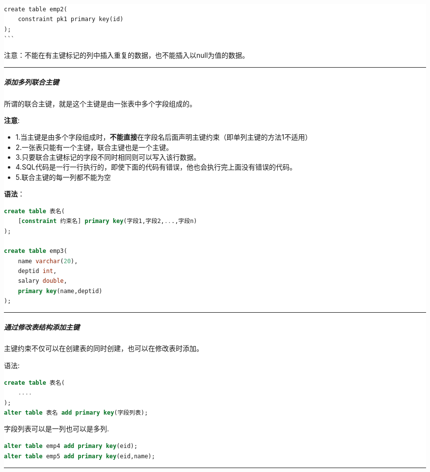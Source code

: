     create table emp2(
    	constraint pk1 primary key(id)
    );
    ```

注意：不能在有主键标记的列中插入重复的数据，也不能插入以null为值的数据。

---

##### 添加多列联合主键

所谓的联合主键，就是这个主键是由一张表中多个字段组成的。

**注意**:

* 1.当主键是由多个字段组成时，**不能直接**在字段名后面声明主键约束（即单列主键的方法1不适用）
* 2.一张表只能有一个主键，联合主键也是一个主键。
* 3.只要联合主键标记的字段不同时相同则可以写入该行数据。
* 4.SQL代码是一行一行执行的，即使下面的代码有错误，他也会执行完上面没有错误的代码。
* 5.联合主键的每一列都不能为空

**语法**：

```sql
create table 表名(
	[constraint 约束名] primary key(字段1,字段2,...,字段n)
);

create table emp3(
    name varchar(20),
    deptid int,
    salary double,
	primary key(name,deptid)
);
```

---

##### 通过修改表结构添加主键

主键约束不仅可以在创建表的同时创建，也可以在修改表时添加。

语法:

```sql
create table 表名(
	....
);
alter table 表名 add primary key(字段列表);
```

字段列表可以是一列也可以是多列.

```sql
alter table emp4 add primary key(eid);
alter table emp5 add primary key(eid,name);
```

---